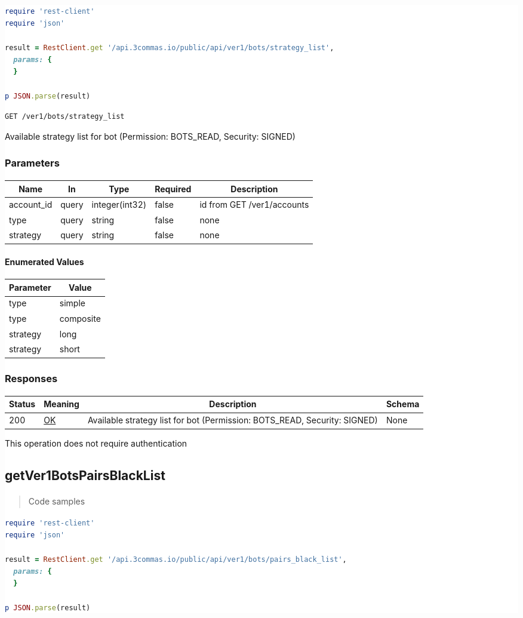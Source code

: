 ```ruby
require 'rest-client'
require 'json'

result = RestClient.get '/api.3commas.io/public/api/ver1/bots/strategy_list',
  params: {
  }

p JSON.parse(result)

```

`GET /ver1/bots/strategy_list`

Available strategy list for bot (Permission: BOTS_READ, Security: SIGNED)

<h3 id="getver1botsstrategylist-parameters">Parameters</h3>

|Name|In|Type|Required|Description|
|---|---|---|---|---|
|account_id|query|integer(int32)|false|id from GET /ver1/accounts|
|type|query|string|false|none|
|strategy|query|string|false|none|

#### Enumerated Values

|Parameter|Value|
|---|---|
|type|simple|
|type|composite|
|strategy|long|
|strategy|short|

<h3 id="getver1botsstrategylist-responses">Responses</h3>

|Status|Meaning|Description|Schema|
|---|---|---|---|
|200|[OK](https://tools.ietf.org/html/rfc7231#section-6.3.1)|Available strategy list for bot (Permission: BOTS_READ, Security: SIGNED)|None|

<aside class="success">
This operation does not require authentication
</aside>

## getVer1BotsPairsBlackList

<a id="opIdgetVer1BotsPairsBlackList"></a>

> Code samples

```ruby
require 'rest-client'
require 'json'

result = RestClient.get '/api.3commas.io/public/api/ver1/bots/pairs_black_list',
  params: {
  }

p JSON.parse(result)

```
